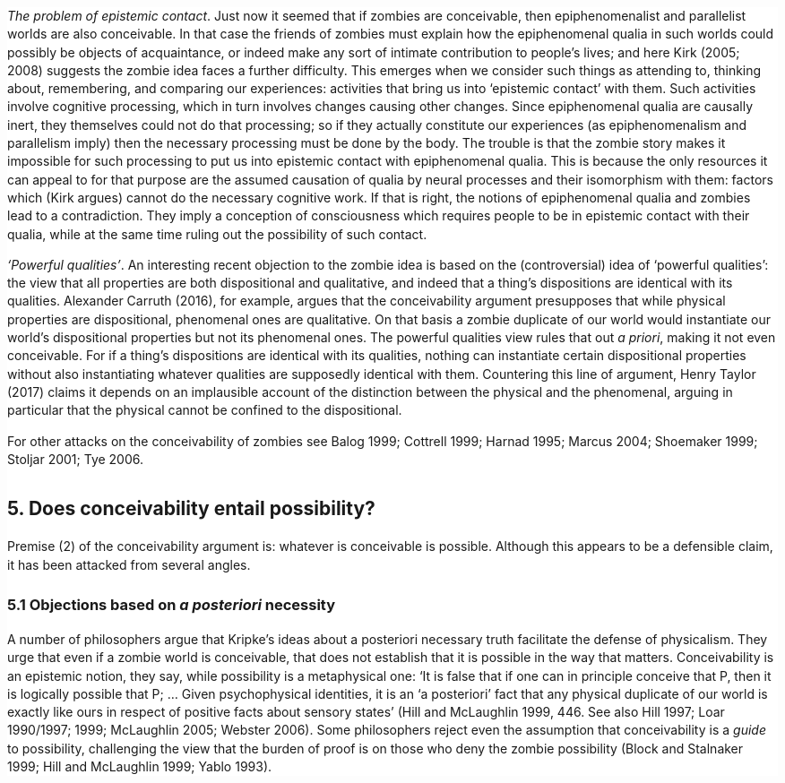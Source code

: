 *The problem of epistemic contact*. Just now it seemed that if zombies are conceivable, then epiphenomenalist and parallelist worlds are also conceivable. In that case the friends of zombies must explain how the epiphenomenal qualia in such worlds could possibly be objects of acquaintance, or indeed make any sort of intimate contribution to people’s lives; and here Kirk (2005; 2008) suggests the zombie idea faces a further difficulty. This emerges when we consider such things as attending to, thinking about, remembering, and comparing our experiences: activities that bring us into ‘epistemic contact’ with them. Such activities involve cognitive processing, which in turn involves changes causing other changes. Since epiphenomenal qualia are causally inert, they themselves could not do that processing; so if they actually constitute our experiences (as epiphenomenalism and parallelism imply) then the necessary processing must be done by the body. The trouble is that the zombie story makes it impossible for such processing to put us into epistemic contact with epiphenomenal qualia. This is because the only resources it can appeal to for that purpose are the assumed causation of qualia by neural processes and their isomorphism with them: factors which (Kirk argues) cannot do the necessary cognitive work. If that is right, the notions of epiphenomenal qualia and zombies lead to a contradiction. They imply a conception of consciousness which requires people to be in epistemic contact with their qualia, while at the same time ruling out the possibility of such contact.

*‘Powerful qualities’*. An interesting recent objection to the zombie idea is based on the (controversial) idea of ‘powerful qualities’: the view that all properties are both dispositional and qualitative, and indeed that a thing’s dispositions are identical with its qualities. Alexander Carruth (2016), for example, argues that the conceivability argument presupposes that while physical properties are dispositional, phenomenal ones are qualitative. On that basis a zombie duplicate of our world would instantiate our world’s dispositional properties but not its phenomenal ones. The powerful qualities view rules that out *a priori*, making it not even conceivable. For if a thing’s dispositions are identical with its qualities, nothing can instantiate certain dispositional properties without also instantiating whatever qualities are supposedly identical with them. Countering this line of argument, Henry Taylor (2017) claims it depends on an implausible account of the distinction between the physical and the phenomenal, arguing in particular that the physical cannot be confined to the dispositional.

For other attacks on the conceivability of zombies see Balog 1999; Cottrell 1999; Harnad 1995; Marcus 2004; Shoemaker 1999; Stoljar 2001; Tye 2006.

## 5\. Does conceivability entail possibility?

Premise (2) of the conceivability argument is: whatever is conceivable is possible. Although this appears to be a defensible claim, it has been attacked from several angles.

### 5.1 Objections based on *a posteriori* necessity

A number of philosophers argue that Kripke’s ideas about a posteriori necessary truth facilitate the defense of physicalism. They urge that even if a zombie world is conceivable, that does not establish that it is possible in the way that matters. Conceivability is an epistemic notion, they say, while possibility is a metaphysical one: ‘It is false that if one can in principle conceive that P, then it is logically possible that P; … Given psychophysical identities, it is an ‘a posteriori’ fact that any physical duplicate of our world is exactly like ours in respect of positive facts about sensory states’ (Hill and McLaughlin 1999, 446. See also Hill 1997; Loar 1990/1997; 1999; McLaughlin 2005; Webster 2006). Some philosophers reject even the assumption that conceivability is a *guide* to possibility, challenging the view that the burden of proof is on those who deny the zombie possibility (Block and Stalnaker 1999; Hill and McLaughlin 1999; Yablo 1993).
